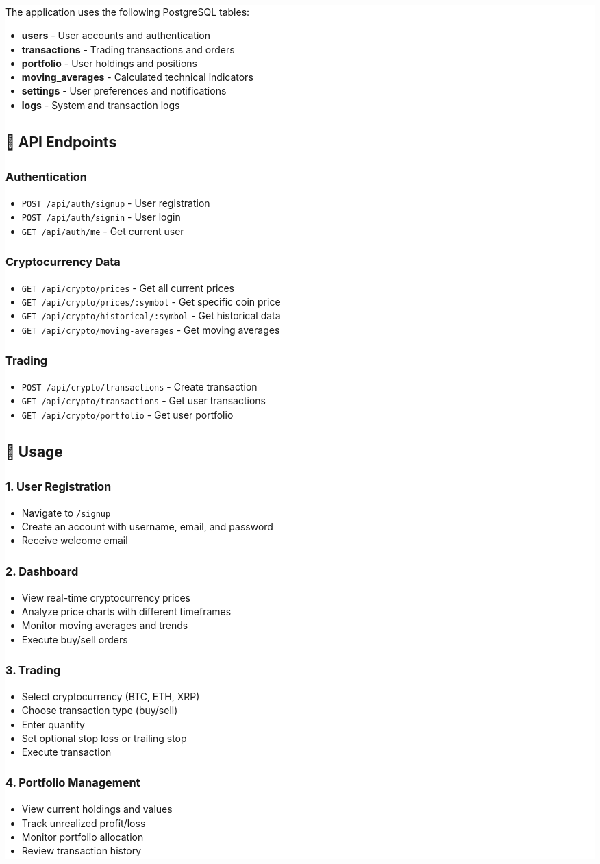 The application uses the following PostgreSQL tables:

- **users** - User accounts and authentication
- **transactions** - Trading transactions and orders
- **portfolio** - User holdings and positions
- **moving_averages** - Calculated technical indicators
- **settings** - User preferences and notifications
- **logs** - System and transaction logs

## 🔧 API Endpoints

### Authentication
- `POST /api/auth/signup` - User registration
- `POST /api/auth/signin` - User login
- `GET /api/auth/me` - Get current user

### Cryptocurrency Data
- `GET /api/crypto/prices` - Get all current prices
- `GET /api/crypto/prices/:symbol` - Get specific coin price
- `GET /api/crypto/historical/:symbol` - Get historical data
- `GET /api/crypto/moving-averages` - Get moving averages

### Trading
- `POST /api/crypto/transactions` - Create transaction
- `GET /api/crypto/transactions` - Get user transactions
- `GET /api/crypto/portfolio` - Get user portfolio

## 🎯 Usage

### 1. User Registration
- Navigate to `/signup`
- Create an account with username, email, and password
- Receive welcome email

### 2. Dashboard
- View real-time cryptocurrency prices
- Analyze price charts with different timeframes
- Monitor moving averages and trends
- Execute buy/sell orders

### 3. Trading
- Select cryptocurrency (BTC, ETH, XRP)
- Choose transaction type (buy/sell)
- Enter quantity
- Set optional stop loss or trailing stop
- Execute transaction

### 4. Portfolio Management
- View current holdings and values
- Track unrealized profit/loss
- Monitor portfolio allocation
- Review transaction history
